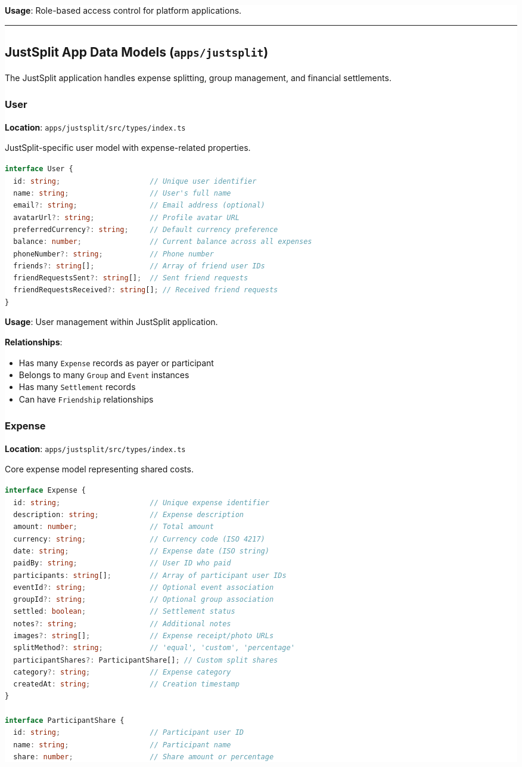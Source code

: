 **Usage**: Role-based access control for platform applications.

---

## JustSplit App Data Models (`apps/justsplit`)

The JustSplit application handles expense splitting, group management, and financial settlements.

### User

**Location**: `apps/justsplit/src/types/index.ts`

JustSplit-specific user model with expense-related properties.

```typescript
interface User {
  id: string;                     // Unique user identifier
  name: string;                   // User's full name
  email?: string;                 // Email address (optional)
  avatarUrl?: string;             // Profile avatar URL
  preferredCurrency?: string;     // Default currency preference
  balance: number;                // Current balance across all expenses
  phoneNumber?: string;           // Phone number
  friends?: string[];             // Array of friend user IDs
  friendRequestsSent?: string[];  // Sent friend requests
  friendRequestsReceived?: string[]; // Received friend requests
}
```

**Usage**: User management within JustSplit application.

**Relationships**:
- Has many `Expense` records as payer or participant
- Belongs to many `Group` and `Event` instances
- Has many `Settlement` records
- Can have `Friendship` relationships

### Expense

**Location**: `apps/justsplit/src/types/index.ts`

Core expense model representing shared costs.

```typescript
interface Expense {
  id: string;                     // Unique expense identifier
  description: string;            // Expense description
  amount: number;                 // Total amount
  currency: string;               // Currency code (ISO 4217)
  date: string;                   // Expense date (ISO string)
  paidBy: string;                 // User ID who paid
  participants: string[];         // Array of participant user IDs
  eventId?: string;               // Optional event association
  groupId?: string;               // Optional group association
  settled: boolean;               // Settlement status
  notes?: string;                 // Additional notes
  images?: string[];              // Expense receipt/photo URLs
  splitMethod?: string;           // 'equal', 'custom', 'percentage'
  participantShares?: ParticipantShare[]; // Custom split shares
  category?: string;              // Expense category
  createdAt: string;              // Creation timestamp
}

interface ParticipantShare {
  id: string;                     // Participant user ID
  name: string;                   // Participant name
  share: number;                  // Share amount or percentage
```